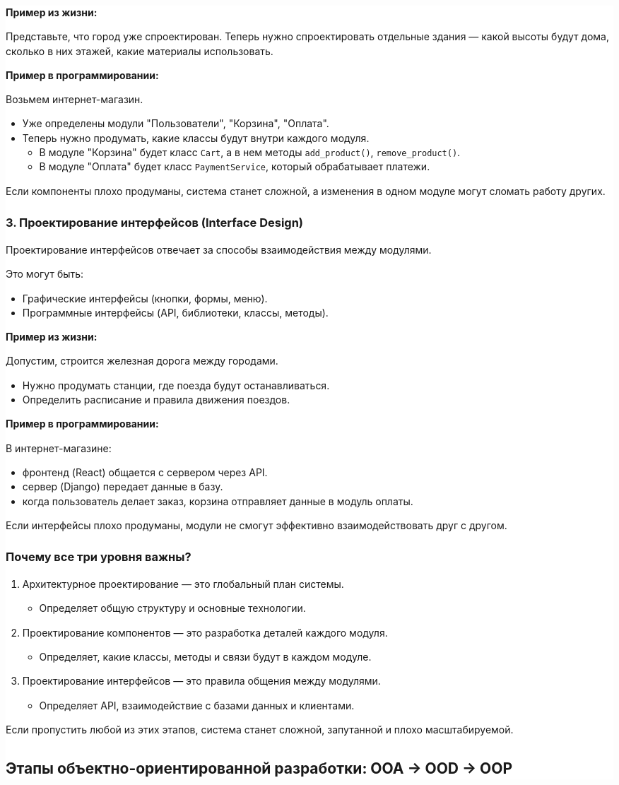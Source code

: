 **Пример из жизни:**

Представьте, что город уже спроектирован. Теперь нужно спроектировать отдельные здания — какой высоты будут дома, сколько в них этажей, какие материалы использовать.

**Пример в программировании:**

Возьмем интернет-магазин.

- Уже определены модули "Пользователи", "Корзина", "Оплата".
- Теперь нужно продумать, какие классы будут внутри каждого модуля.
  - В модуле "Корзина" будет класс `Cart`, а в нем методы `add_product()`, `remove_product()`.
  - В модуле "Оплата" будет класс `PaymentService`, который обрабатывает платежи.

Если компоненты плохо продуманы, система станет сложной, а изменения в одном модуле могут сломать работу других.

### 3. Проектирование интерфейсов (Interface Design)

Проектирование интерфейсов отвечает за способы взаимодействия между модулями.

Это могут быть:

- Графические интерфейсы (кнопки, формы, меню).
- Программные интерфейсы (API, библиотеки, классы, методы).

**Пример из жизни:**

Допустим, строится железная дорога между городами.

- Нужно продумать станции, где поезда будут останавливаться.
- Определить расписание и правила движения поездов.

**Пример в программировании:**

В интернет-магазине:

- фронтенд (React) общается с сервером через API.
- сервер (Django) передает данные в базу.
- когда пользователь делает заказ, корзина отправляет данные в модуль оплаты.

Если интерфейсы плохо продуманы, модули не смогут эффективно взаимодействовать друг с другом.

### Почему все три уровня важны?

1. Архитектурное проектирование — это глобальный план системы.

   - Определяет общую структуру и основные технологии.
2. Проектирование компонентов — это разработка деталей каждого модуля.

   - Определяет, какие классы, методы и связи будут в каждом модуле.
3. Проектирование интерфейсов — это правила общения между модулями.

   - Определяет API, взаимодействие с базами данных и клиентами.

Если пропустить любой из этих этапов, система станет сложной, запутанной и плохо масштабируемой.

## Этапы объектно-ориентированной разработки: OOA → OOD → OOP
